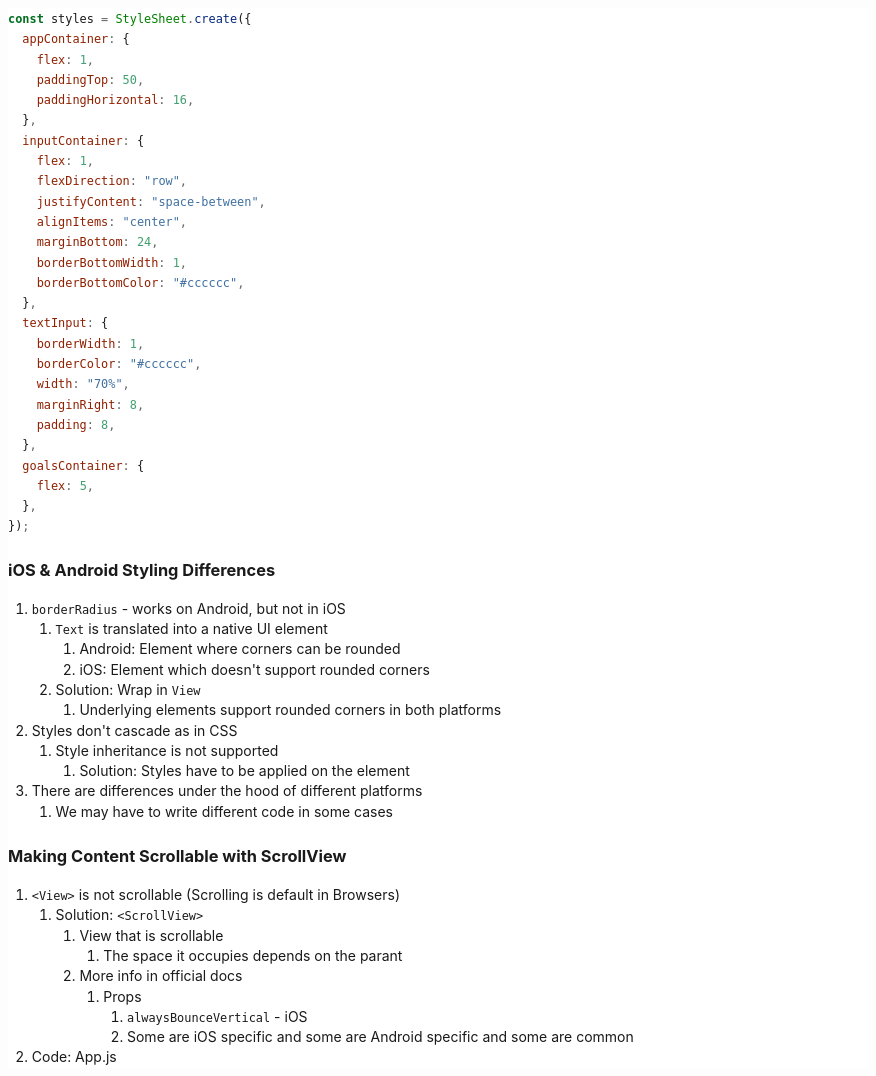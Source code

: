 ```javascript
const styles = StyleSheet.create({
  appContainer: {
    flex: 1,
    paddingTop: 50,
    paddingHorizontal: 16,
  },
  inputContainer: {
    flex: 1,
    flexDirection: "row",
    justifyContent: "space-between",
    alignItems: "center",
    marginBottom: 24,
    borderBottomWidth: 1,
    borderBottomColor: "#cccccc",
  },
  textInput: {
    borderWidth: 1,
    borderColor: "#cccccc",
    width: "70%",
    marginRight: 8,
    padding: 8,
  },
  goalsContainer: {
    flex: 5,
  },
});
```

### iOS & Android Styling Differences ###
1. `borderRadius` - works on Android, but not in iOS
	1. `Text` is translated into a native UI element
		1. Android: Element where corners can be rounded
		2. iOS: Element which doesn't support rounded corners
	2. Solution: Wrap in `View`
		1. Underlying elements support rounded corners in both platforms
2. Styles don't cascade as in CSS
	1. Style inheritance is not supported
		1. Solution: Styles have to be applied on the element
3. There are differences under the hood of different platforms
	1. We may have to write different code in some cases

### Making Content Scrollable with ScrollView ###
1. `<View>` is not scrollable (Scrolling is default in Browsers)
	1. Solution: `<ScrollView>`
		1. View that is scrollable
			1. The space it occupies depends on the parant
		2. More info in official docs
			1. Props
				1. `alwaysBounceVertical` - iOS
				2. Some are iOS specific and some are Android specific and some are common
2. Code: App.js
